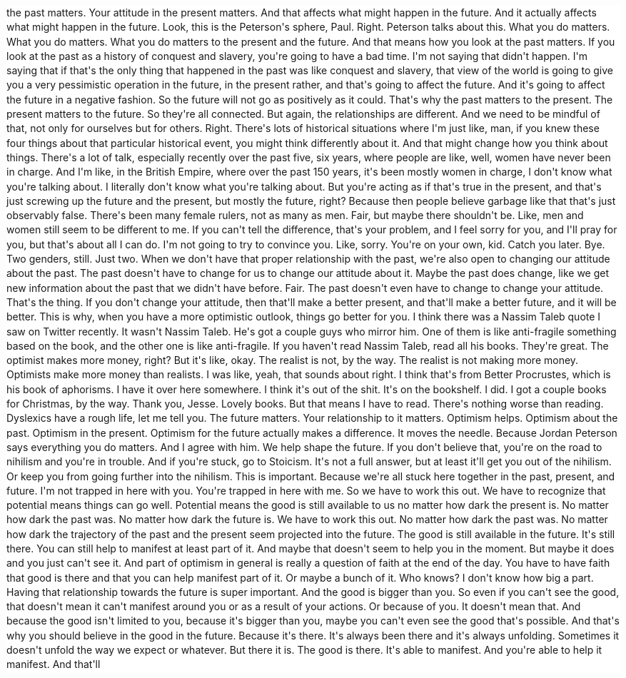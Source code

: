 the past matters. Your attitude in the present matters. And that affects what might happen in the future. And it actually affects what might happen in the future. Look, this is the Peterson's sphere, Paul. Right. Peterson talks about this. What you do matters. What you do matters. What you do matters to the present and the future. And that means how you look at the past matters. If you look at the past as a history of conquest and slavery, you're going to have a bad time. I'm not saying that didn't happen. I'm saying that if that's the only thing that happened in the past was like conquest and slavery, that view of the world is going to give you a very pessimistic operation in the future, in the present rather, and that's going to affect the future. And it's going to affect the future in a negative fashion. So the future will not go as positively as it could. That's why the past matters to the present. The present matters to the future. So they're all connected. But again, the relationships are different. And we need to be mindful of that, not only for ourselves but for others. Right. There's lots of historical situations where I'm just like, man, if you knew these four things about that particular historical event, you might think differently about it. And that might change how you think about things. There's a lot of talk, especially recently over the past five, six years, where people are like, well, women have never been in charge. And I'm like, in the British Empire, where over the past 150 years, it's been mostly women in charge, I don't know what you're talking about. I literally don't know what you're talking about. But you're acting as if that's true in the present, and that's just screwing up the future and the present, but mostly the future, right? Because then people believe garbage like that that's just observably false. There's been many female rulers, not as many as men. Fair, but maybe there shouldn't be. Like, men and women still seem to be different to me. If you can't tell the difference, that's your problem, and I feel sorry for you, and I'll pray for you, but that's about all I can do. I'm not going to try to convince you. Like, sorry. You're on your own, kid. Catch you later. Bye. Two genders, still. Just two. When we don't have that proper relationship with the past, we're also open to changing our attitude about the past. The past doesn't have to change for us to change our attitude about it. Maybe the past does change, like we get new information about the past that we didn't have before. Fair. The past doesn't even have to change to change your attitude. That's the thing. If you don't change your attitude, then that'll make a better present, and that'll make a better future, and it will be better. This is why, when you have a more optimistic outlook, things go better for you. I think there was a Nassim Taleb quote I saw on Twitter recently. It wasn't Nassim Taleb. He's got a couple guys who mirror him. One of them is like anti-fragile something based on the book, and the other one is like anti-fragile. If you haven't read Nassim Taleb, read all his books. They're great. The optimist makes more money, right? But it's like, okay. The realist is not, by the way. The realist is not making more money. Optimists make more money than realists. I was like, yeah, that sounds about right. I think that's from Better Procrustes, which is his book of aphorisms. I have it over here somewhere. I think it's out of the shit. It's on the bookshelf. I did. I got a couple books for Christmas, by the way. Thank you, Jesse. Lovely books. But that means I have to read. There's nothing worse than reading. Dyslexics have a rough life, let me tell you. The future matters. Your relationship to it matters. Optimism helps. Optimism about the past. Optimism in the present. Optimism for the future actually makes a difference. It moves the needle. Because Jordan Peterson says everything you do matters. And I agree with him. We help shape the future. If you don't believe that, you're on the road to nihilism and you're in trouble. And if you're stuck, go to Stoicism. It's not a full answer, but at least it'll get you out of the nihilism. Or keep you from going further into the nihilism. This is important. Because we're all stuck here together in the past, present, and future. I'm not trapped in here with you. You're trapped in here with me. So we have to work this out. We have to recognize that potential means things can go well. Potential means the good is still available to us no matter how dark the present is. No matter how dark the past was. No matter how dark the future is. We have to work this out. No matter how dark the past was. No matter how dark the trajectory of the past and the present seem projected into the future. The good is still available in the future. It's still there. You can still help to manifest at least part of it. And maybe that doesn't seem to help you in the moment. But maybe it does and you just can't see it. And part of optimism in general is really a question of faith at the end of the day. You have to have faith that good is there and that you can help manifest part of it. Or maybe a bunch of it. Who knows? I don't know how big a part. Having that relationship towards the future is super important. And the good is bigger than you. So even if you can't see the good, that doesn't mean it can't manifest around you or as a result of your actions. Or because of you. It doesn't mean that. And because the good isn't limited to you, because it's bigger than you, maybe you can't even see the good that's possible. And that's why you should believe in the good in the future. Because it's there. It's always been there and it's always unfolding. Sometimes it doesn't unfold the way we expect or whatever. But there it is. The good is there. It's able to manifest. And you're able to help it manifest. And that'll